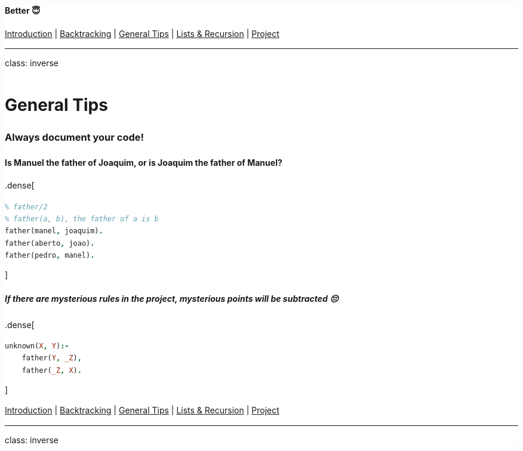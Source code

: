 #### Better 😇

<div class="footer">
    <a href="#5">Introduction</a> | 
    <a href="#27">Backtracking</a> |
    <a href="#39" class="selected">General Tips</a> |
    <a href="#63">Lists & Recursion</a> | 
    <a href="#81">Project</a>
</div>

---

class: inverse

# General Tips

### Always document your code!

#### Is Manuel the father of Joaquim, or is Joaquim the father of Manuel?

.dense[
```prolog
% father/2
% father(a, b), the father of a is b
father(manel, joaquim).
father(aberto, joao).
father(pedro, manel).
```
]

##### If there are mysterious rules in the project, mysterious points will be subtracted 😔

.dense[
```prolog
unknown(X, Y):-
    father(Y, _Z),
    father(_Z, X).
```
]

<div class="footer">
    <a href="#5">Introduction</a> | 
    <a href="#27">Backtracking</a> |
    <a href="#39" class="selected">General Tips</a> |
    <a href="#63">Lists & Recursion</a> | 
    <a href="#81">Project</a>
</div>

---

class: inverse
